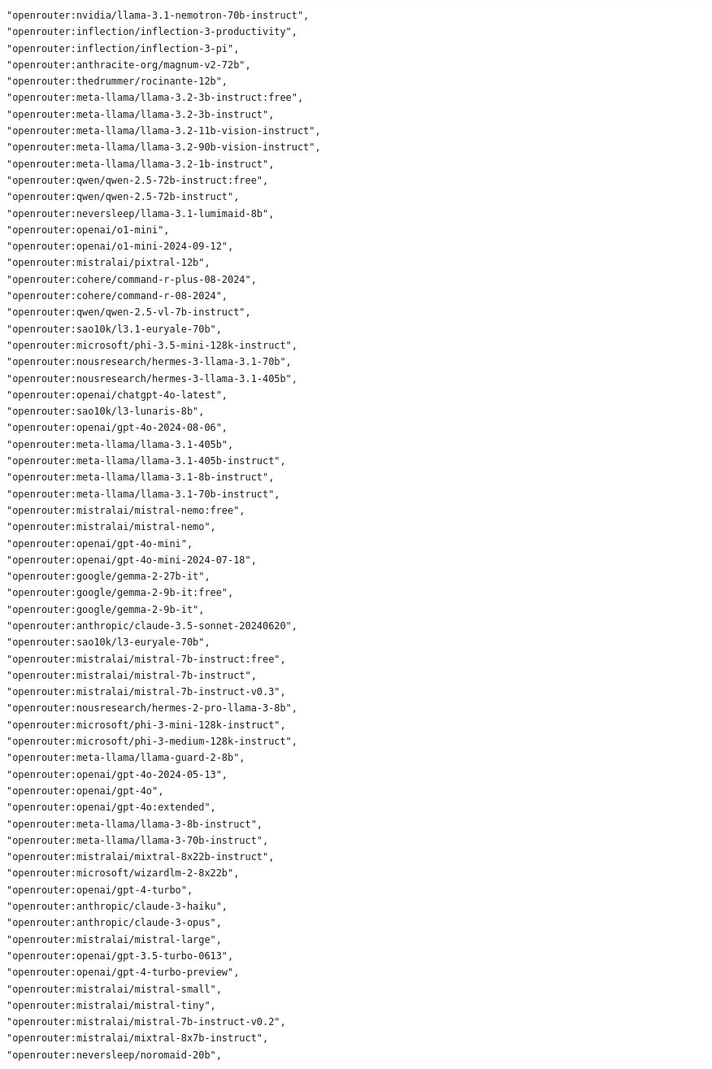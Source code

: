     "openrouter:nvidia/llama-3.1-nemotron-70b-instruct",
    "openrouter:inflection/inflection-3-productivity",
    "openrouter:inflection/inflection-3-pi",
    "openrouter:anthracite-org/magnum-v2-72b",
    "openrouter:thedrummer/rocinante-12b",
    "openrouter:meta-llama/llama-3.2-3b-instruct:free",
    "openrouter:meta-llama/llama-3.2-3b-instruct",
    "openrouter:meta-llama/llama-3.2-11b-vision-instruct",
    "openrouter:meta-llama/llama-3.2-90b-vision-instruct",
    "openrouter:meta-llama/llama-3.2-1b-instruct",
    "openrouter:qwen/qwen-2.5-72b-instruct:free",
    "openrouter:qwen/qwen-2.5-72b-instruct",
    "openrouter:neversleep/llama-3.1-lumimaid-8b",
    "openrouter:openai/o1-mini",
    "openrouter:openai/o1-mini-2024-09-12",
    "openrouter:mistralai/pixtral-12b",
    "openrouter:cohere/command-r-plus-08-2024",
    "openrouter:cohere/command-r-08-2024",
    "openrouter:qwen/qwen-2.5-vl-7b-instruct",
    "openrouter:sao10k/l3.1-euryale-70b",
    "openrouter:microsoft/phi-3.5-mini-128k-instruct",
    "openrouter:nousresearch/hermes-3-llama-3.1-70b",
    "openrouter:nousresearch/hermes-3-llama-3.1-405b",
    "openrouter:openai/chatgpt-4o-latest",
    "openrouter:sao10k/l3-lunaris-8b",
    "openrouter:openai/gpt-4o-2024-08-06",
    "openrouter:meta-llama/llama-3.1-405b",
    "openrouter:meta-llama/llama-3.1-405b-instruct",
    "openrouter:meta-llama/llama-3.1-8b-instruct",
    "openrouter:meta-llama/llama-3.1-70b-instruct",
    "openrouter:mistralai/mistral-nemo:free",
    "openrouter:mistralai/mistral-nemo",
    "openrouter:openai/gpt-4o-mini",
    "openrouter:openai/gpt-4o-mini-2024-07-18",
    "openrouter:google/gemma-2-27b-it",
    "openrouter:google/gemma-2-9b-it:free",
    "openrouter:google/gemma-2-9b-it",
    "openrouter:anthropic/claude-3.5-sonnet-20240620",
    "openrouter:sao10k/l3-euryale-70b",
    "openrouter:mistralai/mistral-7b-instruct:free",
    "openrouter:mistralai/mistral-7b-instruct",
    "openrouter:mistralai/mistral-7b-instruct-v0.3",
    "openrouter:nousresearch/hermes-2-pro-llama-3-8b",
    "openrouter:microsoft/phi-3-mini-128k-instruct",
    "openrouter:microsoft/phi-3-medium-128k-instruct",
    "openrouter:meta-llama/llama-guard-2-8b",
    "openrouter:openai/gpt-4o-2024-05-13",
    "openrouter:openai/gpt-4o",
    "openrouter:openai/gpt-4o:extended",
    "openrouter:meta-llama/llama-3-8b-instruct",
    "openrouter:meta-llama/llama-3-70b-instruct",
    "openrouter:mistralai/mixtral-8x22b-instruct",
    "openrouter:microsoft/wizardlm-2-8x22b",
    "openrouter:openai/gpt-4-turbo",
    "openrouter:anthropic/claude-3-haiku",
    "openrouter:anthropic/claude-3-opus",
    "openrouter:mistralai/mistral-large",
    "openrouter:openai/gpt-3.5-turbo-0613",
    "openrouter:openai/gpt-4-turbo-preview",
    "openrouter:mistralai/mistral-small",
    "openrouter:mistralai/mistral-tiny",
    "openrouter:mistralai/mistral-7b-instruct-v0.2",
    "openrouter:mistralai/mixtral-8x7b-instruct",
    "openrouter:neversleep/noromaid-20b",